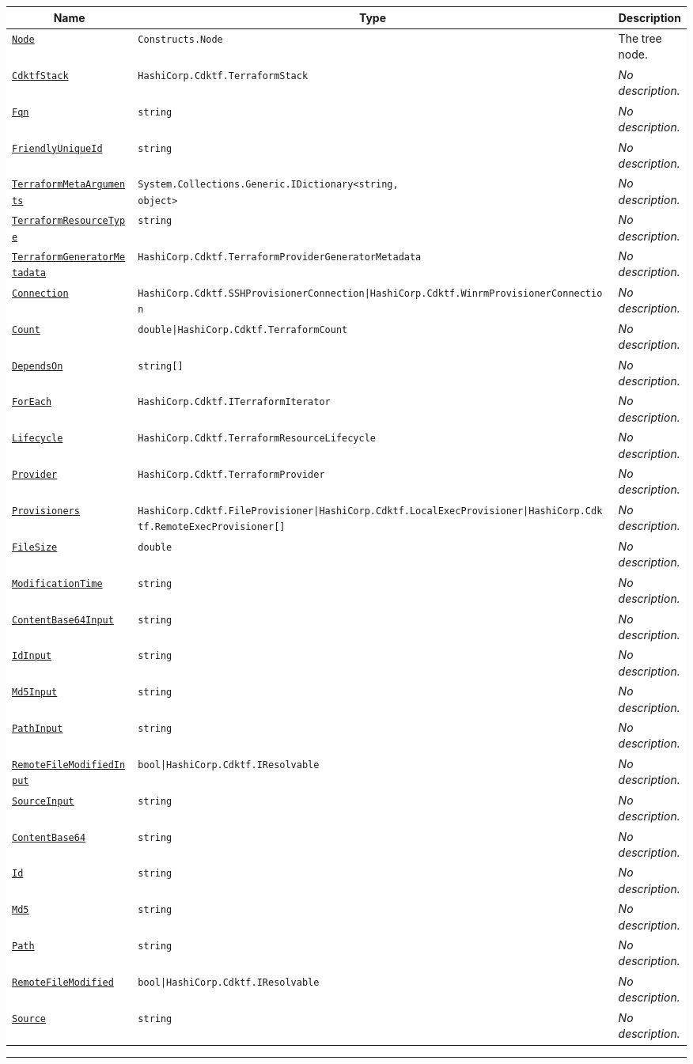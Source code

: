 | **Name** | **Type** | **Description** |
| --- | --- | --- |
| <code><a href="#@cdktf/provider-databricks.file.File.property.node">Node</a></code> | <code>Constructs.Node</code> | The tree node. |
| <code><a href="#@cdktf/provider-databricks.file.File.property.cdktfStack">CdktfStack</a></code> | <code>HashiCorp.Cdktf.TerraformStack</code> | *No description.* |
| <code><a href="#@cdktf/provider-databricks.file.File.property.fqn">Fqn</a></code> | <code>string</code> | *No description.* |
| <code><a href="#@cdktf/provider-databricks.file.File.property.friendlyUniqueId">FriendlyUniqueId</a></code> | <code>string</code> | *No description.* |
| <code><a href="#@cdktf/provider-databricks.file.File.property.terraformMetaArguments">TerraformMetaArguments</a></code> | <code>System.Collections.Generic.IDictionary<string, object></code> | *No description.* |
| <code><a href="#@cdktf/provider-databricks.file.File.property.terraformResourceType">TerraformResourceType</a></code> | <code>string</code> | *No description.* |
| <code><a href="#@cdktf/provider-databricks.file.File.property.terraformGeneratorMetadata">TerraformGeneratorMetadata</a></code> | <code>HashiCorp.Cdktf.TerraformProviderGeneratorMetadata</code> | *No description.* |
| <code><a href="#@cdktf/provider-databricks.file.File.property.connection">Connection</a></code> | <code>HashiCorp.Cdktf.SSHProvisionerConnection\|HashiCorp.Cdktf.WinrmProvisionerConnection</code> | *No description.* |
| <code><a href="#@cdktf/provider-databricks.file.File.property.count">Count</a></code> | <code>double\|HashiCorp.Cdktf.TerraformCount</code> | *No description.* |
| <code><a href="#@cdktf/provider-databricks.file.File.property.dependsOn">DependsOn</a></code> | <code>string[]</code> | *No description.* |
| <code><a href="#@cdktf/provider-databricks.file.File.property.forEach">ForEach</a></code> | <code>HashiCorp.Cdktf.ITerraformIterator</code> | *No description.* |
| <code><a href="#@cdktf/provider-databricks.file.File.property.lifecycle">Lifecycle</a></code> | <code>HashiCorp.Cdktf.TerraformResourceLifecycle</code> | *No description.* |
| <code><a href="#@cdktf/provider-databricks.file.File.property.provider">Provider</a></code> | <code>HashiCorp.Cdktf.TerraformProvider</code> | *No description.* |
| <code><a href="#@cdktf/provider-databricks.file.File.property.provisioners">Provisioners</a></code> | <code>HashiCorp.Cdktf.FileProvisioner\|HashiCorp.Cdktf.LocalExecProvisioner\|HashiCorp.Cdktf.RemoteExecProvisioner[]</code> | *No description.* |
| <code><a href="#@cdktf/provider-databricks.file.File.property.fileSize">FileSize</a></code> | <code>double</code> | *No description.* |
| <code><a href="#@cdktf/provider-databricks.file.File.property.modificationTime">ModificationTime</a></code> | <code>string</code> | *No description.* |
| <code><a href="#@cdktf/provider-databricks.file.File.property.contentBase64Input">ContentBase64Input</a></code> | <code>string</code> | *No description.* |
| <code><a href="#@cdktf/provider-databricks.file.File.property.idInput">IdInput</a></code> | <code>string</code> | *No description.* |
| <code><a href="#@cdktf/provider-databricks.file.File.property.md5Input">Md5Input</a></code> | <code>string</code> | *No description.* |
| <code><a href="#@cdktf/provider-databricks.file.File.property.pathInput">PathInput</a></code> | <code>string</code> | *No description.* |
| <code><a href="#@cdktf/provider-databricks.file.File.property.remoteFileModifiedInput">RemoteFileModifiedInput</a></code> | <code>bool\|HashiCorp.Cdktf.IResolvable</code> | *No description.* |
| <code><a href="#@cdktf/provider-databricks.file.File.property.sourceInput">SourceInput</a></code> | <code>string</code> | *No description.* |
| <code><a href="#@cdktf/provider-databricks.file.File.property.contentBase64">ContentBase64</a></code> | <code>string</code> | *No description.* |
| <code><a href="#@cdktf/provider-databricks.file.File.property.id">Id</a></code> | <code>string</code> | *No description.* |
| <code><a href="#@cdktf/provider-databricks.file.File.property.md5">Md5</a></code> | <code>string</code> | *No description.* |
| <code><a href="#@cdktf/provider-databricks.file.File.property.path">Path</a></code> | <code>string</code> | *No description.* |
| <code><a href="#@cdktf/provider-databricks.file.File.property.remoteFileModified">RemoteFileModified</a></code> | <code>bool\|HashiCorp.Cdktf.IResolvable</code> | *No description.* |
| <code><a href="#@cdktf/provider-databricks.file.File.property.source">Source</a></code> | <code>string</code> | *No description.* |

---
